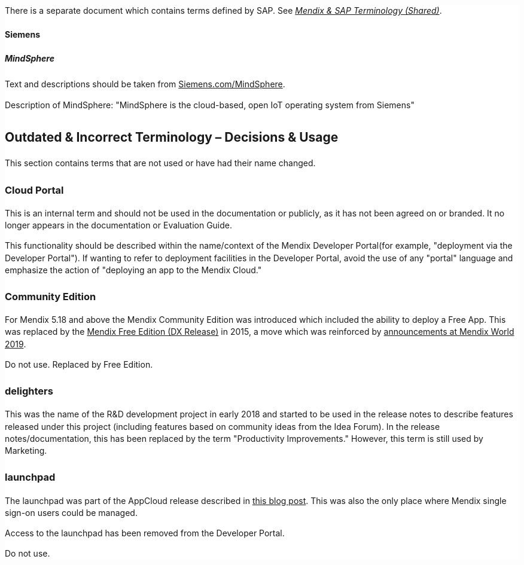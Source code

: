 There is a separate document which contains terms defined by SAP. See [_Mendix &amp; SAP Terminology (Shared)_](https://www.dropbox.com/sh/9hsudc499xmpdlg/AACKhdx-5HlRwc3MwYc2Z-Yha?dl=0).

#### Siemens

##### MindSphere

Text and descriptions should be taken from [Siemens.com/MindSphere](https://siemens.com/mindsphere).

Description of MindSphere: &quot;MindSphere is the cloud-based, open IoT operating system from Siemens&quot;

## Outdated &amp; Incorrect Terminology – Decisions &amp; Usage

This section contains terms that are not used or have had their name changed.

### Cloud Portal

This is an internal term and should not be used in the documentation or publicly, as it has not been agreed on or branded. It no longer appears in the documentation or Evaluation Guide.

This functionality should be described within the name/context of the Mendix Developer Portal(for example, &quot;deployment via the Developer Portal&quot;). If wanting to refer to deployment facilities in the Developer Portal, avoid the use of any &quot;portal&quot; language and emphasize the action of &quot;deploying an app to the Mendix Cloud.&quot;

### Community Edition

For Mendix 5.18 and above the Mendix Community Edition was introduced which included the ability to deploy a Free App. This was replaced by the [Mendix Free Edition (DX Release)](https://www.mendix.com/blog/powering-continuous-innovation-with-the-mendix-free-edition/) in 2015, a move which was reinforced by [announcements at Mendix World 2019](https://www.mendix.com/blog/a-3-step-leap-into-your-digital-future-highlights-from-mendix-world/).

Do not use. Replaced by Free Edition.

### delighters

This was the name of the R&amp;D development project in early 2018 and started to be used in the release notes to describe features released under this project (including features based on community ideas from the Idea Forum). In the release notes/documentation, this has been replaced by the term &quot;Productivity Improvements.&quot; However, this term is still used by Marketing.

### launchpad

The launchpad was part of the AppCloud release described in [this blog post](https://www.mendix.com/press/new-mendix-appcloud/). This was also the only place where Mendix single sign-on users could be managed.

Access to the launchpad has been removed from the Developer Portal.

Do not use.
